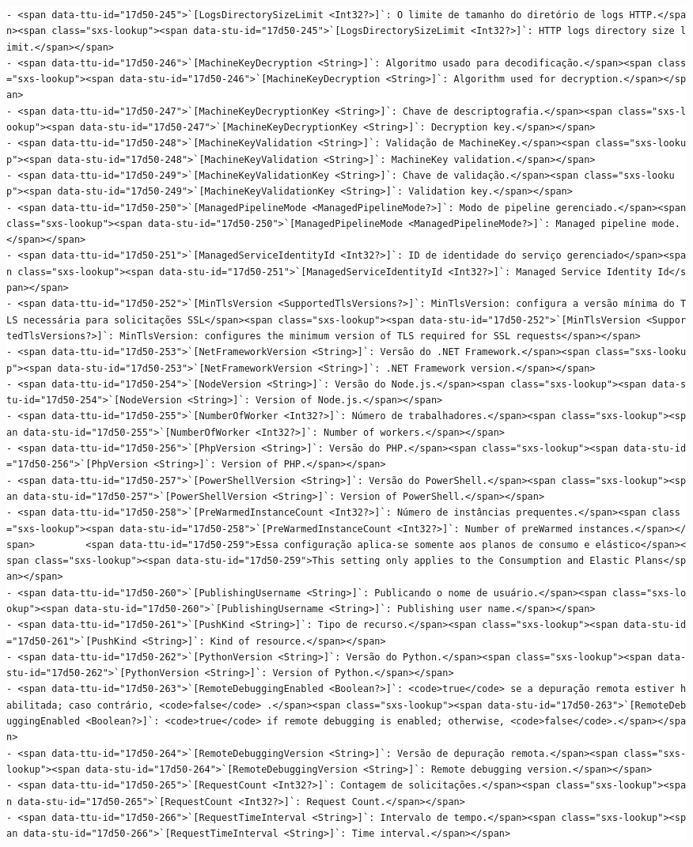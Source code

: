     - <span data-ttu-id="17d50-245">`[LogsDirectorySizeLimit <Int32?>]`: O limite de tamanho do diretório de logs HTTP.</span><span class="sxs-lookup"><span data-stu-id="17d50-245">`[LogsDirectorySizeLimit <Int32?>]`: HTTP logs directory size limit.</span></span>
    - <span data-ttu-id="17d50-246">`[MachineKeyDecryption <String>]`: Algoritmo usado para decodificação.</span><span class="sxs-lookup"><span data-stu-id="17d50-246">`[MachineKeyDecryption <String>]`: Algorithm used for decryption.</span></span>
    - <span data-ttu-id="17d50-247">`[MachineKeyDecryptionKey <String>]`: Chave de descriptografia.</span><span class="sxs-lookup"><span data-stu-id="17d50-247">`[MachineKeyDecryptionKey <String>]`: Decryption key.</span></span>
    - <span data-ttu-id="17d50-248">`[MachineKeyValidation <String>]`: Validação de MachineKey.</span><span class="sxs-lookup"><span data-stu-id="17d50-248">`[MachineKeyValidation <String>]`: MachineKey validation.</span></span>
    - <span data-ttu-id="17d50-249">`[MachineKeyValidationKey <String>]`: Chave de validação.</span><span class="sxs-lookup"><span data-stu-id="17d50-249">`[MachineKeyValidationKey <String>]`: Validation key.</span></span>
    - <span data-ttu-id="17d50-250">`[ManagedPipelineMode <ManagedPipelineMode?>]`: Modo de pipeline gerenciado.</span><span class="sxs-lookup"><span data-stu-id="17d50-250">`[ManagedPipelineMode <ManagedPipelineMode?>]`: Managed pipeline mode.</span></span>
    - <span data-ttu-id="17d50-251">`[ManagedServiceIdentityId <Int32?>]`: ID de identidade do serviço gerenciado</span><span class="sxs-lookup"><span data-stu-id="17d50-251">`[ManagedServiceIdentityId <Int32?>]`: Managed Service Identity Id</span></span>
    - <span data-ttu-id="17d50-252">`[MinTlsVersion <SupportedTlsVersions?>]`: MinTlsVersion: configura a versão mínima do TLS necessária para solicitações SSL</span><span class="sxs-lookup"><span data-stu-id="17d50-252">`[MinTlsVersion <SupportedTlsVersions?>]`: MinTlsVersion: configures the minimum version of TLS required for SSL requests</span></span>
    - <span data-ttu-id="17d50-253">`[NetFrameworkVersion <String>]`: Versão do .NET Framework.</span><span class="sxs-lookup"><span data-stu-id="17d50-253">`[NetFrameworkVersion <String>]`: .NET Framework version.</span></span>
    - <span data-ttu-id="17d50-254">`[NodeVersion <String>]`: Versão do Node.js.</span><span class="sxs-lookup"><span data-stu-id="17d50-254">`[NodeVersion <String>]`: Version of Node.js.</span></span>
    - <span data-ttu-id="17d50-255">`[NumberOfWorker <Int32?>]`: Número de trabalhadores.</span><span class="sxs-lookup"><span data-stu-id="17d50-255">`[NumberOfWorker <Int32?>]`: Number of workers.</span></span>
    - <span data-ttu-id="17d50-256">`[PhpVersion <String>]`: Versão do PHP.</span><span class="sxs-lookup"><span data-stu-id="17d50-256">`[PhpVersion <String>]`: Version of PHP.</span></span>
    - <span data-ttu-id="17d50-257">`[PowerShellVersion <String>]`: Versão do PowerShell.</span><span class="sxs-lookup"><span data-stu-id="17d50-257">`[PowerShellVersion <String>]`: Version of PowerShell.</span></span>
    - <span data-ttu-id="17d50-258">`[PreWarmedInstanceCount <Int32?>]`: Número de instâncias prequentes.</span><span class="sxs-lookup"><span data-stu-id="17d50-258">`[PreWarmedInstanceCount <Int32?>]`: Number of preWarmed instances.</span></span>         <span data-ttu-id="17d50-259">Essa configuração aplica-se somente aos planos de consumo e elástico</span><span class="sxs-lookup"><span data-stu-id="17d50-259">This setting only applies to the Consumption and Elastic Plans</span></span>
    - <span data-ttu-id="17d50-260">`[PublishingUsername <String>]`: Publicando o nome de usuário.</span><span class="sxs-lookup"><span data-stu-id="17d50-260">`[PublishingUsername <String>]`: Publishing user name.</span></span>
    - <span data-ttu-id="17d50-261">`[PushKind <String>]`: Tipo de recurso.</span><span class="sxs-lookup"><span data-stu-id="17d50-261">`[PushKind <String>]`: Kind of resource.</span></span>
    - <span data-ttu-id="17d50-262">`[PythonVersion <String>]`: Versão do Python.</span><span class="sxs-lookup"><span data-stu-id="17d50-262">`[PythonVersion <String>]`: Version of Python.</span></span>
    - <span data-ttu-id="17d50-263">`[RemoteDebuggingEnabled <Boolean?>]`: <code>true</code> se a depuração remota estiver habilitada; caso contrário, <code>false</code> .</span><span class="sxs-lookup"><span data-stu-id="17d50-263">`[RemoteDebuggingEnabled <Boolean?>]`: <code>true</code> if remote debugging is enabled; otherwise, <code>false</code>.</span></span>
    - <span data-ttu-id="17d50-264">`[RemoteDebuggingVersion <String>]`: Versão de depuração remota.</span><span class="sxs-lookup"><span data-stu-id="17d50-264">`[RemoteDebuggingVersion <String>]`: Remote debugging version.</span></span>
    - <span data-ttu-id="17d50-265">`[RequestCount <Int32?>]`: Contagem de solicitações.</span><span class="sxs-lookup"><span data-stu-id="17d50-265">`[RequestCount <Int32?>]`: Request Count.</span></span>
    - <span data-ttu-id="17d50-266">`[RequestTimeInterval <String>]`: Intervalo de tempo.</span><span class="sxs-lookup"><span data-stu-id="17d50-266">`[RequestTimeInterval <String>]`: Time interval.</span></span>